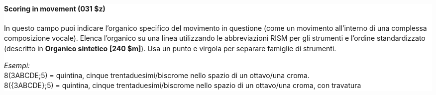 #### Scoring in movement (031 $z)

In questo campo puoi indicare l’organico specifico del movimento in questione (come un movimento all’interno di una complessa composizione vocale). Elenca l’organico su una linea utilizzando le abbreviazioni RISM per gli strumenti e l’ordine standardizzato (descritto in **Organico sintetico** **[240 $m]**). Usa un punto e virgola per separare famiglie di strumenti.

_Esempi:_  
8(3ABCDE;5) = quintina, cinque trentaduesimi/biscrome nello spazio di un ottavo/una croma.  
8({3ABCDE};5) = quintina, cinque trentaduesimi/biscrome nello spazio di un ottavo/una croma, con travatura